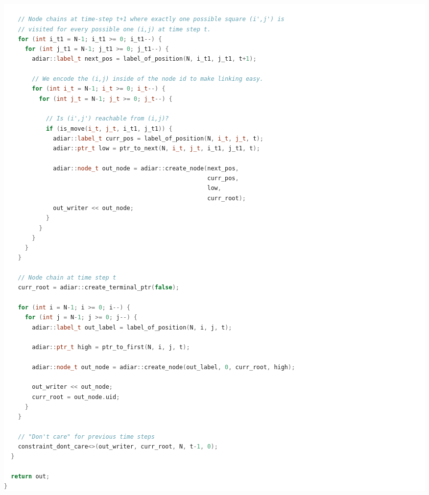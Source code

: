 ```cpp

    // Node chains at time-step t+1 where exactly one possible square (i',j') is
    // visited for every possible one (i,j) at time step t.
    for (int i_t1 = N-1; i_t1 >= 0; i_t1--) {
      for (int j_t1 = N-1; j_t1 >= 0; j_t1--) {
        adiar::label_t next_pos = label_of_position(N, i_t1, j_t1, t+1);

        // We encode the (i,j) inside of the node id to make linking easy.
        for (int i_t = N-1; i_t >= 0; i_t--) {
          for (int j_t = N-1; j_t >= 0; j_t--) {

            // Is (i',j') reachable from (i,j)?
            if (is_move(i_t, j_t, i_t1, j_t1)) {
              adiar::label_t curr_pos = label_of_position(N, i_t, j_t, t);
              adiar::ptr_t low = ptr_to_next(N, i_t, j_t, i_t1, j_t1, t);

              adiar::node_t out_node = adiar::create_node(next_pos,
                                                          curr_pos,
                                                          low,
                                                          curr_root);
              out_writer << out_node;
            }
          }
        }
      }
    }

    // Node chain at time step t
    curr_root = adiar::create_terminal_ptr(false);

    for (int i = N-1; i >= 0; i--) {
      for (int j = N-1; j >= 0; j--) {
        adiar::label_t out_label = label_of_position(N, i, j, t);

        adiar::ptr_t high = ptr_to_first(N, i, j, t);

        adiar::node_t out_node = adiar::create_node(out_label, 0, curr_root, high);

        out_writer << out_node;
        curr_root = out_node.uid;
      }
    }

    // "Don't care" for previous time steps
    constraint_dont_care<>(out_writer, curr_root, N, t-1, 0);
  }

  return out;
}
```
